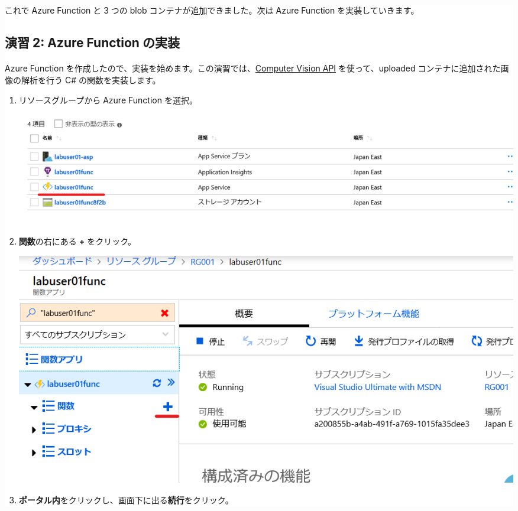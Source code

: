 これで Azure Function と 3 つの blob コンテナが追加できました。次は Azure Function を実装していきます。

## 演習 2: Azure Function の実装

Azure Function を作成したので、実装を始めます。この演習では、[Computer Vision API](https://www.microsoft.com/cognitive-services/ja-jp/computer-vision-api) を使って、uploaded コンテナに追加された画像の解析を行う C# の関数を実装します。

1. リソースグループから Azure Function を選択。

    ![Opening the Function App](./media/open-function-app.png)

1. **関数**の右にある **+** をクリック。

    ![Adding a function](./media/add-function.png)

1. **ポータル内**をクリックし、画面下に出る**続行**をクリック。
